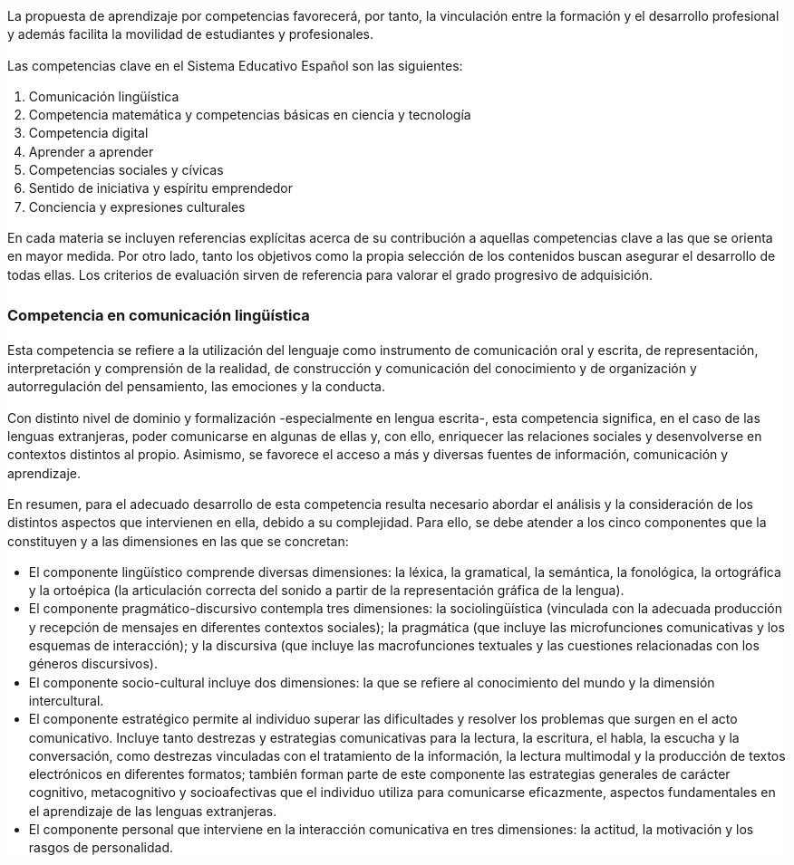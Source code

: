 La propuesta de aprendizaje por competencias favorecerá, por tanto, la vinculación entre la formación y el desarrollo profesional y además facilita la movilidad de estudiantes y profesionales.

Las competencias clave en el Sistema Educativo Español son las siguientes:

1. Comunicación lingüística
2. Competencia matemática y competencias básicas en ciencia y tecnología
3. Competencia digital
4. Aprender a aprender
5. Competencias sociales y cívicas
6. Sentido de iniciativa y espíritu emprendedor
7. Conciencia y expresiones culturales

En cada materia se incluyen referencias explícitas acerca de su contribución a aquellas competencias clave a las que se orienta en mayor medida. Por otro lado, tanto los objetivos como la propia selección de los contenidos buscan asegurar el desarrollo de todas ellas. Los criterios de evaluación sirven de referencia para valorar el grado progresivo de adquisición.


### Competencia en comunicación lingüística

Esta competencia se refiere a la utilización del lenguaje como instrumento de comunicación oral y escrita, de representación, interpretación y comprensión de la realidad, de construcción y comunicación del conocimiento y de organización y autorregulación del pensamiento, las emociones y la conducta.

Con distinto nivel de dominio y formalización -especialmente en lengua escrita-, esta competencia significa, en el caso de las lenguas extranjeras, poder comunicarse en algunas de ellas y, con ello, enriquecer las relaciones sociales y desenvolverse en contextos distintos al propio. Asimismo, se favorece el acceso a más y diversas fuentes de información, comunicación y aprendizaje.

En resumen, para el adecuado desarrollo de esta competencia resulta necesario abordar el análisis y la consideración de los distintos aspectos que intervienen en ella, debido a su complejidad. Para ello, se debe atender a los cinco componentes que la constituyen y a las dimensiones en las que se concretan:

- El componente lingüístico comprende diversas dimensiones: la léxica, la gramatical, la semántica, la fonológica, la ortográfica y la ortoépica (la articulación correcta del sonido a partir de la representación gráfica de la lengua).
- El componente pragmático-discursivo contempla tres dimensiones: la sociolingüística (vinculada con la adecuada producción y recepción de mensajes en diferentes contextos sociales); la pragmática (que incluye las microfunciones comunicativas y los esquemas de interacción); y la discursiva (que incluye las macrofunciones textuales y las cuestiones relacionadas con los géneros discursivos).
- El componente socio-cultural incluye dos dimensiones: la que se refiere al conocimiento del mundo y la dimensión intercultural.
- El componente estratégico permite al individuo superar las dificultades y resolver los problemas que surgen en el acto comunicativo. Incluye tanto destrezas y estrategias comunicativas para la lectura, la escritura, el habla, la escucha y la conversación, como destrezas vinculadas con el tratamiento de la información, la lectura multimodal y la producción de textos electrónicos en diferentes formatos; también forman parte de este componente las estrategias generales de carácter cognitivo, metacognitivo y socioafectivas que el individuo utiliza para comunicarse eficazmente, aspectos fundamentales en el aprendizaje de las lenguas extranjeras.
- El componente personal que interviene en la interacción comunicativa en tres dimensiones: la actitud, la motivación y los rasgos de personalidad.
